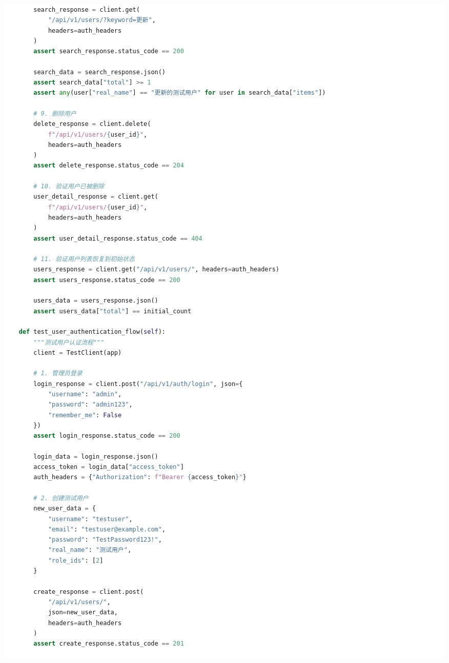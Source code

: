 ```python
        search_response = client.get(
            "/api/v1/users/?keyword=更新",
            headers=auth_headers
        )
        assert search_response.status_code == 200
        
        search_data = search_response.json()
        assert search_data["total"] >= 1
        assert any(user["real_name"] == "更新的测试用户" for user in search_data["items"])
        
        # 9. 删除用户
        delete_response = client.delete(
            f"/api/v1/users/{user_id}",
            headers=auth_headers
        )
        assert delete_response.status_code == 204
        
        # 10. 验证用户已被删除
        user_detail_response = client.get(
            f"/api/v1/users/{user_id}",
            headers=auth_headers
        )
        assert user_detail_response.status_code == 404
        
        # 11. 验证用户列表恢复到初始状态
        users_response = client.get("/api/v1/users/", headers=auth_headers)
        assert users_response.status_code == 200
        
        users_data = users_response.json()
        assert users_data["total"] == initial_count
    
    def test_user_authentication_flow(self):
        """测试用户认证流程"""
        client = TestClient(app)
        
        # 1. 管理员登录
        login_response = client.post("/api/v1/auth/login", json={
            "username": "admin",
            "password": "admin123",
            "remember_me": False
        })
        assert login_response.status_code == 200
        
        login_data = login_response.json()
        access_token = login_data["access_token"]
        auth_headers = {"Authorization": f"Bearer {access_token}"}
        
        # 2. 创建测试用户
        new_user_data = {
            "username": "testuser",
            "email": "testuser@example.com",
            "password": "TestPassword123!",
            "real_name": "测试用户",
            "role_ids": [2]
        }
        
        create_response = client.post(
            "/api/v1/users/",
            json=new_user_data,
            headers=auth_headers
        )
        assert create_response.status_code == 201
        
```